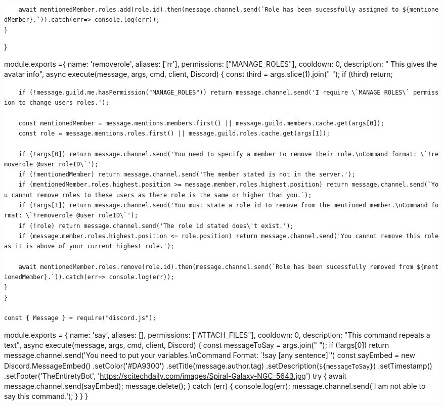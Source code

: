         await mentionedMember.roles.add(role.id).then(message.channel.send(`Role has been sucessfully assigned to ${mentionedMember}.`)).catch(err=> console.log(err));
    }
}

module.exports ={
    name: 'removerole',
    aliases: ['rr'],
    permissions: ["MANAGE_ROLES"],
    cooldown: 0,
    description: " This gives the avatar info",
    async execute(message, args, cmd, client, Discord) {
        const third = args.slice(1).join(" ");
        if (third) return;
    
        if (!message.guild.me.hasPermission("MANAGE_ROLES")) return message.channel.send('I require \`MANAGE ROLES\` permission to change users roles.');
    
        const mentionedMember = message.mentions.members.first() || message.guild.members.cache.get(args[0]);
        const role = message.mentions.roles.first() || message.guild.roles.cache.get(args[1]);
    
        if (!args[0]) return message.channel.send('You need to specify a member to remove their role.\nCommand format: \`!removerole @user roleID\`');
        if (!mentionedMember) return message.channel.send('The member stated is not in the server.');
        if (mentionedMember.roles.highest.position >= message.member.roles.highest.position) return message.channel.send(`You cannot remove roles to these users as there role is the same or higher than you.`);
        if (!args[1]) return message.channel.send('You must state a role id to remove from the mentioned member.\nCommand format: \`!removerole @user roleID\`');
        if (!role) return message.channel.send('The role id stated does\'t exist.');
        if (message.member.roles.highest.position <= role.position) return message.channel.send('You cannot remove this role as it is above of your current highest role.');
    
        await mentionedMember.roles.remove(role.id).then(message.channel.send(`Role has been sucessfully removed from ${mentionedMember}.`)).catch(err=> console.log(err));
    }
    }

    const { Message } = require("discord.js");

module.exports = {
    name: 'say',
    aliases: [],
    permissions: ["ATTACH_FILES"],
    cooldown: 0,
    description: "This command repeats a text",
    async execute(message, args, cmd, client, Discord) {
        const messageToSay = args.join(" ");
        if (!args[0]) return message.channel.send('You need to put your variables.\nCommand Format: \`!say [any sentence]\`')
        const sayEmbed = new Discord.MessageEmbed()
        .setColor('#DA9300')
        .setTitle(message.author.tag)
        .setDescription(`${messageToSay}`)
        .setTimestamp()
        .setFooter('TheEntiretyBot', 'https://scitechdaily.com/images/Spiral-Galaxy-NGC-5643.jpg')
        try {
            await message.channel.send(sayEmbed);
            message.delete();
        } catch (err) {
            console.log(err);
            message.channel.send('I am not able to say this command.');
        }
    }
}
